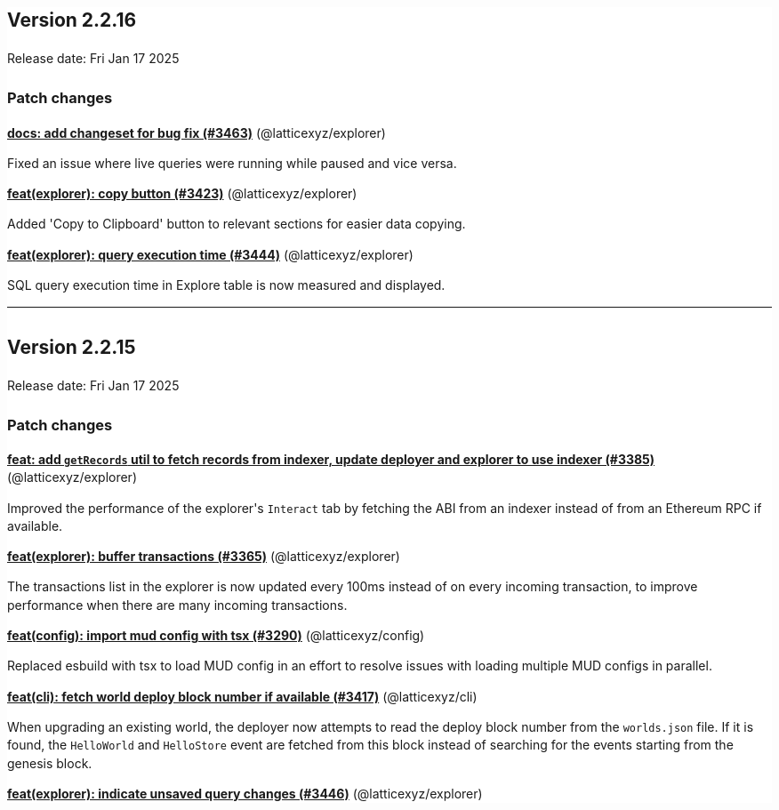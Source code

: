 ## Version 2.2.16

Release date: Fri Jan 17 2025

### Patch changes

**[docs: add changeset for bug fix (#3463)](https://github.com/latticexyz/mud/commit/59389b1e37bc84664972231989ce7fdc739cce42)** (@latticexyz/explorer)

Fixed an issue where live queries were running while paused and vice versa.

**[feat(explorer): copy button (#3423)](https://github.com/latticexyz/mud/commit/54e5c06dd4606d2484a790cd1d531931d634d7a1)** (@latticexyz/explorer)

Added 'Copy to Clipboard' button to relevant sections for easier data copying.

**[feat(explorer): query execution time (#3444)](https://github.com/latticexyz/mud/commit/05c7298412805fbc5a2eae489d567ec405414abc)** (@latticexyz/explorer)

SQL query execution time in Explore table is now measured and displayed.

---

## Version 2.2.15

Release date: Fri Jan 17 2025

### Patch changes

**[feat: add `getRecords` util to fetch records from indexer, update deployer and explorer to use indexer (#3385)](https://github.com/latticexyz/mud/commit/b819749268918559589c12451d88ec1f933182d8)** (@latticexyz/explorer)

Improved the performance of the explorer's `Interact` tab by fetching the ABI from an indexer instead of from an Ethereum RPC if available.

**[feat(explorer): buffer transactions (#3365)](https://github.com/latticexyz/mud/commit/07b6be82ace9654ce043e616e28b347f3121f415)** (@latticexyz/explorer)

The transactions list in the explorer is now updated every 100ms instead of on every incoming transaction, to improve performance when there are many incoming transactions.

**[feat(config): import mud config with tsx (#3290)](https://github.com/latticexyz/mud/commit/9580d29aa0a181e3ded9c79de185ff1778c6daf0)** (@latticexyz/config)

Replaced esbuild with tsx to load MUD config in an effort to resolve issues with loading multiple MUD configs in parallel.

**[feat(cli): fetch world deploy block number if available (#3417)](https://github.com/latticexyz/mud/commit/1e092407da570f8ba52e89e73dda50cdff161a93)** (@latticexyz/cli)

When upgrading an existing world, the deployer now attempts to read the deploy block number from the `worlds.json` file. If it is found, the `HelloWorld` and `HelloStore` event are fetched from this block instead of searching for the events starting from the genesis block.

**[feat(explorer): indicate unsaved query changes (#3446)](https://github.com/latticexyz/mud/commit/53f7906b37b8f6ae27bee3236f62787ffca35806)** (@latticexyz/explorer)
